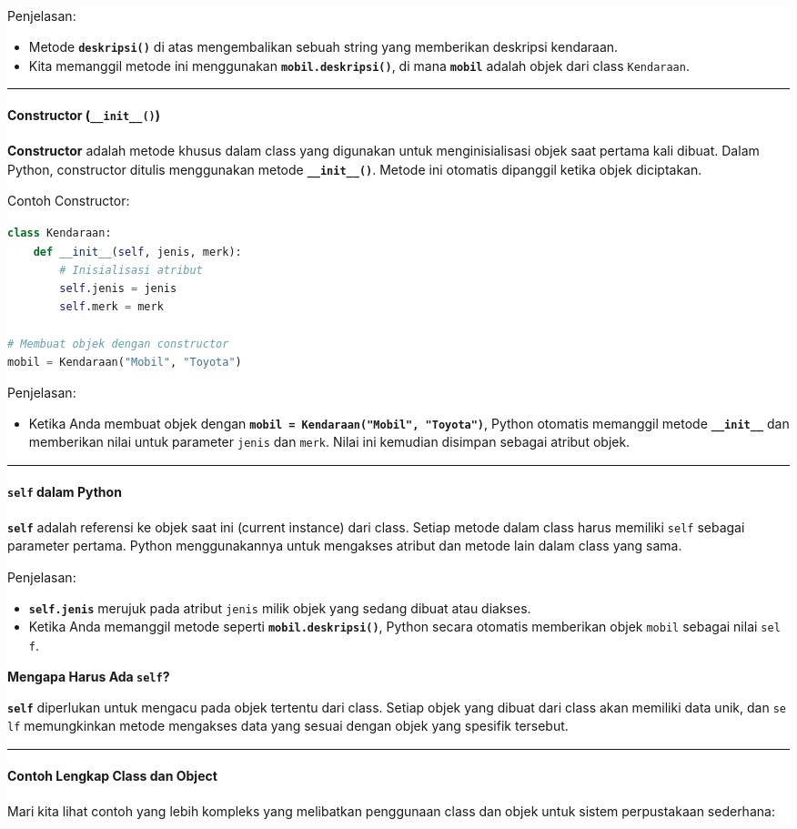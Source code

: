 Penjelasan:

- Metode **`deskripsi()`** di atas mengembalikan sebuah string yang memberikan deskripsi kendaraan.
- Kita memanggil metode ini menggunakan **`mobil.deskripsi()`**, di mana **`mobil`** adalah objek dari class `Kendaraan`.

---

#### **Constructor (`__init__()`)**

**Constructor** adalah metode khusus dalam class yang digunakan untuk menginisialisasi objek saat pertama kali dibuat. Dalam Python, constructor ditulis menggunakan metode **`__init__()`**. Metode ini otomatis dipanggil ketika objek diciptakan.

Contoh Constructor:

```python
class Kendaraan:
    def __init__(self, jenis, merk):
        # Inisialisasi atribut
        self.jenis = jenis
        self.merk = merk

# Membuat objek dengan constructor
mobil = Kendaraan("Mobil", "Toyota")
```

Penjelasan:

- Ketika Anda membuat objek dengan **`mobil = Kendaraan("Mobil", "Toyota")`**, Python otomatis memanggil metode **`__init__`** dan memberikan nilai untuk parameter `jenis` dan `merk`. Nilai ini kemudian disimpan sebagai atribut objek.

---

####  **`self` dalam Python**

**`self`** adalah referensi ke objek saat ini (current instance) dari class. Setiap metode dalam class harus memiliki `self` sebagai parameter pertama. Python menggunakannya untuk mengakses atribut dan metode lain dalam class yang sama.

Penjelasan:

- **`self.jenis`** merujuk pada atribut `jenis` milik objek yang sedang dibuat atau diakses.
- Ketika Anda memanggil metode seperti **`mobil.deskripsi()`**, Python secara otomatis memberikan objek `mobil` sebagai nilai `self`.

**Mengapa Harus Ada `self`?**

**`self`** diperlukan untuk mengacu pada objek tertentu dari class. Setiap objek yang dibuat dari class akan memiliki data unik, dan `self` memungkinkan metode mengakses data yang sesuai dengan objek yang spesifik tersebut.

---

#### **Contoh Lengkap Class dan Object**

Mari kita lihat contoh yang lebih kompleks yang melibatkan penggunaan class dan objek untuk sistem perpustakaan sederhana:
